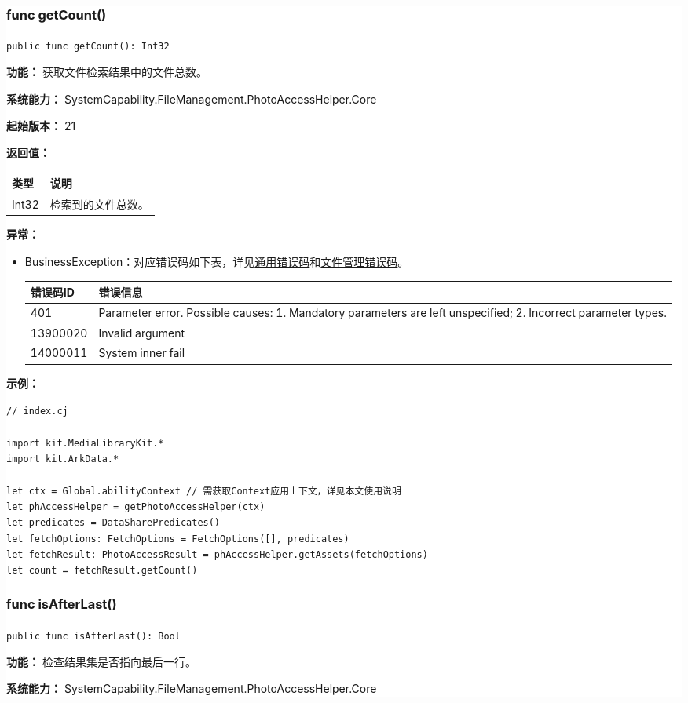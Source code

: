 ### func getCount()

```cangjie
public func getCount(): Int32
```

**功能：** 获取文件检索结果中的文件总数。

**系统能力：** SystemCapability.FileManagement.PhotoAccessHelper.Core

**起始版本：** 21

**返回值：**

|类型|说明|
|:----|:----|
|Int32|检索到的文件总数。|

**异常：**

- BusinessException：对应错误码如下表，详见[通用错误码](../../errorcodes/cj-errorcode-universal.md)和[文件管理错误码](../../errorcodes/cj-errorcode-filemanagement.md)。

  | 错误码ID | 错误信息 |
  | :---- | :--- |
  | 401 | Parameter error. Possible causes: 1. Mandatory parameters are left unspecified; 2. Incorrect parameter types. |
  | 13900020 | Invalid argument |
  | 14000011 | System inner fail |

**示例：**



```cangjie
// index.cj

import kit.MediaLibraryKit.*
import kit.ArkData.*

let ctx = Global.abilityContext // 需获取Context应用上下文，详见本文使用说明
let phAccessHelper = getPhotoAccessHelper(ctx)
let predicates = DataSharePredicates()
let fetchOptions: FetchOptions = FetchOptions([], predicates)
let fetchResult: PhotoAccessResult = phAccessHelper.getAssets(fetchOptions)
let count = fetchResult.getCount()
```

### func isAfterLast()

```cangjie
public func isAfterLast(): Bool
```

**功能：** 检查结果集是否指向最后一行。

**系统能力：** SystemCapability.FileManagement.PhotoAccessHelper.Core

